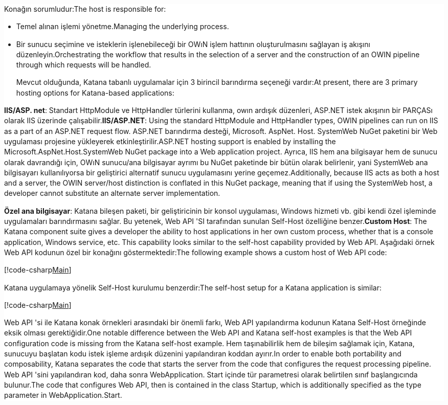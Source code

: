  <span data-ttu-id="f9b54-235">Konağın sorumludur:</span><span class="sxs-lookup"><span data-stu-id="f9b54-235">The host is responsible for:</span></span>

- <span data-ttu-id="f9b54-236">Temel alınan işlemi yönetme.</span><span class="sxs-lookup"><span data-stu-id="f9b54-236">Managing the underlying process.</span></span>
- <span data-ttu-id="f9b54-237">Bir sunucu seçimine ve isteklerin işlenebileceği bir OWıN işlem hattının oluşturulmasını sağlayan iş akışını düzenleyin.</span><span class="sxs-lookup"><span data-stu-id="f9b54-237">Orchestrating the workflow that results in the selection of a server and the construction of an OWIN pipeline through which requests will be handled.</span></span>

  <span data-ttu-id="f9b54-238">Mevcut olduğunda, Katana tabanlı uygulamalar için 3 birincil barındırma seçeneği vardır:</span><span class="sxs-lookup"><span data-stu-id="f9b54-238">At present, there are 3 primary hosting options for Katana-based applications:</span></span>  
  
<span data-ttu-id="f9b54-239">**IIS/ASP. net**: Standart HttpModule ve HttpHandler türlerini kullanma, owın ardışık düzenleri, ASP.NET istek akışının bir PARÇASı olarak IIS üzerinde çalışabilir.</span><span class="sxs-lookup"><span data-stu-id="f9b54-239">**IIS/ASP.NET**: Using the standard HttpModule and HttpHandler types, OWIN pipelines can run on IIS as a part of an ASP.NET request flow.</span></span> <span data-ttu-id="f9b54-240">ASP.NET barındırma desteği, Microsoft. AspNet. Host. SystemWeb NuGet paketini bir Web uygulaması projesine yükleyerek etkinleştirilir.</span><span class="sxs-lookup"><span data-stu-id="f9b54-240">ASP.NET hosting support is enabled by installing the Microsoft.AspNet.Host.SystemWeb NuGet package into a Web application project.</span></span> <span data-ttu-id="f9b54-241">Ayrıca, IIS hem ana bilgisayar hem de sunucu olarak davrandığı için, OWıN sunucu/ana bilgisayar ayrımı bu NuGet paketinde bir bütün olarak belirlenir, yani SystemWeb ana bilgisayarı kullanılıyorsa bir geliştirici alternatif sunucu uygulamasını yerine geçemez.</span><span class="sxs-lookup"><span data-stu-id="f9b54-241">Additionally, because IIS acts as both a host and a server, the OWIN server/host distinction is conflated in this NuGet package, meaning that if using the SystemWeb host, a developer cannot substitute an alternate server implementation.</span></span>  
  
<span data-ttu-id="f9b54-242">**Özel ana bilgisayar**: Katana bileşen paketi, bir geliştiricinin bir konsol uygulaması, Windows hizmeti vb. gibi kendi özel işleminde uygulamaları barındırmasını sağlar. Bu yetenek, Web API 'SI tarafından sunulan Self-Host özelliğine benzer.</span><span class="sxs-lookup"><span data-stu-id="f9b54-242">**Custom Host**: The Katana component suite gives a developer the ability to host applications in her own custom process, whether that is a console application, Windows service, etc. This capability looks similar to the self-host capability provided by Web API.</span></span> <span data-ttu-id="f9b54-243">Aşağıdaki örnek Web API kodunun özel bir konağını göstermektedir:</span><span class="sxs-lookup"><span data-stu-id="f9b54-243">The following example shows a custom host of Web API code:</span></span>  

[!code-csharp[Main](an-overview-of-project-katana/samples/sample5.cs)]

<span data-ttu-id="f9b54-244">Katana uygulamaya yönelik Self-Host kurulumu benzerdir:</span><span class="sxs-lookup"><span data-stu-id="f9b54-244">The self-host setup for a Katana application is similar:</span></span>

[!code-csharp[Main](an-overview-of-project-katana/samples/sample6.cs)]

<span data-ttu-id="f9b54-245">Web API 'si ile Katana konak örnekleri arasındaki bir önemli farkı, Web API yapılandırma kodunun Katana Self-Host örneğinde eksik olması gerektiğidir.</span><span class="sxs-lookup"><span data-stu-id="f9b54-245">One notable difference between the Web API and Katana self-host examples is that the Web API configuration code is missing from the Katana self-host example.</span></span> <span data-ttu-id="f9b54-246">Hem taşınabilirlik hem de bileşim sağlamak için, Katana, sunucuyu başlatan kodu istek işleme ardışık düzenini yapılandıran koddan ayırır.</span><span class="sxs-lookup"><span data-stu-id="f9b54-246">In order to enable both portability and composability, Katana separates the code that starts the server from the code that configures the request processing pipeline.</span></span> <span data-ttu-id="f9b54-247">Web API 'sini yapılandıran kod, daha sonra WebApplication. Start içinde tür parametresi olarak belirtilen sınıf başlangıcında bulunur.</span><span class="sxs-lookup"><span data-stu-id="f9b54-247">The code that configures Web API, then is contained in the class Startup, which is additionally specified as the type parameter in WebApplication.Start.</span></span>
